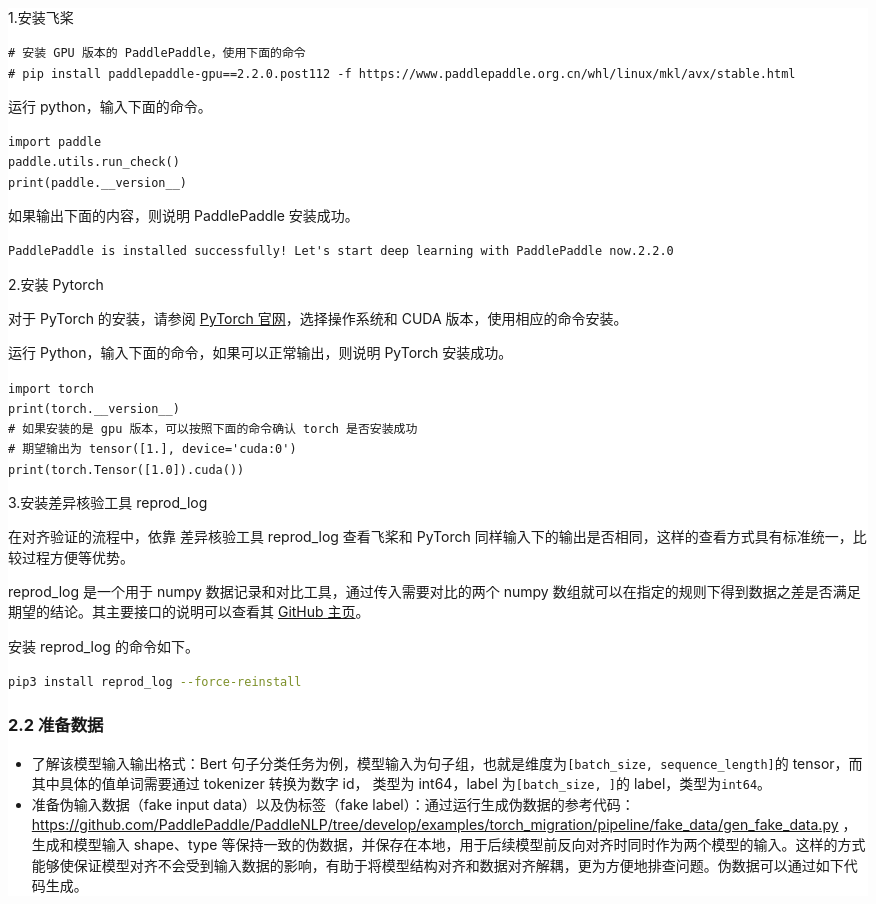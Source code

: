 1.安装飞桨

```plain
# 安装 GPU 版本的 PaddlePaddle，使用下面的命令
# pip install paddlepaddle-gpu==2.2.0.post112 -f https://www.paddlepaddle.org.cn/whl/linux/mkl/avx/stable.html
```

运行 python，输入下面的命令。

```plain
import paddle
paddle.utils.run_check()
print(paddle.__version__)
```

如果输出下面的内容，则说明 PaddlePaddle 安装成功。

```plain
PaddlePaddle is installed successfully! Let's start deep learning with PaddlePaddle now.2.2.0
```


2.安装 Pytorch

对于 PyTorch 的安装，请参阅 [PyTorch 官网](https://pytorch.org/get-started/locally/)，选择操作系统和 CUDA 版本，使用相应的命令安装。

运行 Python，输入下面的命令，如果可以正常输出，则说明 PyTorch 安装成功。

```plain
import torch
print(torch.__version__)
# 如果安装的是 gpu 版本，可以按照下面的命令确认 torch 是否安装成功
# 期望输出为 tensor([1.], device='cuda:0')
print(torch.Tensor([1.0]).cuda())
```



3.安装差异核验工具 reprod_log

在对齐验证的流程中，依靠 差异核验工具 reprod_log 查看飞桨和 PyTorch 同样输入下的输出是否相同，这样的查看方式具有标准统一，比较过程方便等优势。

reprod_log 是一个用于 numpy 数据记录和对比工具，通过传入需要对比的两个 numpy 数组就可以在指定的规则下得到数据之差是否满足期望的结论。其主要接口的说明可以查看其 [GitHub 主页](https://github.com/PaddlePaddle/models/tree/release/2.3/tutorials/reprod_log)。

安装 reprod_log 的命令如下。

```bash
pip3 install reprod_log --force-reinstall
```



### 2.2 准备数据

- 了解该模型输入输出格式：Bert 句子分类任务为例，模型输入为句子组，也就是维度为`[batch_size, sequence_length]`的 tensor，而其中具体的值单词需要通过 tokenizer 转换为数字 id， 类型为 int64，label 为`[batch_size, ]`的 label，类型为`int64`。
- 准备伪输入数据（fake input data）以及伪标签（fake label）：通过运行生成伪数据的参考代码：https://github.com/PaddlePaddle/PaddleNLP/tree/develop/examples/torch_migration/pipeline/fake_data/gen_fake_data.py ，生成和模型输入 shape、type 等保持一致的伪数据，并保存在本地，用于后续模型前反向对齐时同时作为两个模型的输入。这样的方式能够使保证模型对齐不会受到输入数据的影响，有助于将模型结构对齐和数据对齐解耦，更为方便地排查问题。伪数据可以通过如下代码生成。
